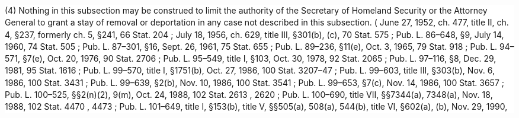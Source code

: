  (4\) Nothing in this subsection may be construed to limit the authority of the Secretary of Homeland Security or the Attorney General to grant a stay of removal or deportation in any case not described in this subsection.
 (
 June 27, 1952, ch. 477, title II, ch. 4, §237, formerly ch. 5, §241,
 66 Stat. 204
 ;
 July 18, 1956, ch. 629, title III, §301(b), (c),
 70 Stat. 575
 ;
 Pub. L. 86–648,
 §9, July 14, 1960,
 74 Stat. 505
 ;
 Pub. L. 87–301,
 §16, Sept. 26, 1961,
 75 Stat. 655
 ;
 Pub. L. 89–236,
 §11(e), Oct. 3, 1965,
 79 Stat. 918
 ;
 Pub. L. 94–571,
 §7(e), Oct. 20, 1976,
 90 Stat. 2706
 ;
 Pub. L. 95–549,
 title I, §103, Oct. 30, 1978,
 92 Stat. 2065
 ;
 Pub. L. 97–116,
 §8, Dec. 29, 1981,
 95 Stat. 1616
 ;
 Pub. L. 99–570,
 title I, §1751(b), Oct. 27, 1986,
 100 Stat. 3207–47
 ;
 Pub. L. 99–603,
 title III, §303(b), Nov. 6, 1986,
 100 Stat. 3431
 ;
 Pub. L. 99–639,
 §2(b), Nov. 10, 1986,
 100 Stat. 3541
 ;
 Pub. L. 99–653,
 §7(c), Nov. 14, 1986,
 100 Stat. 3657
 ;
 Pub. L. 100–525,
 §§2(n)(2\), 9(m), Oct. 24, 1988,
 102 Stat. 2613
 ,
 2620 
 ;
 Pub. L. 100–690,
 title VII, §§7344(a), 7348(a), Nov. 18, 1988,
 102 Stat. 4470
 ,
 4473 
 ;
 Pub. L. 101–649,
 title I, §153(b), title V, §§505(a), 508(a), 544(b), title VI, §602(a), (b), Nov. 29, 1990,